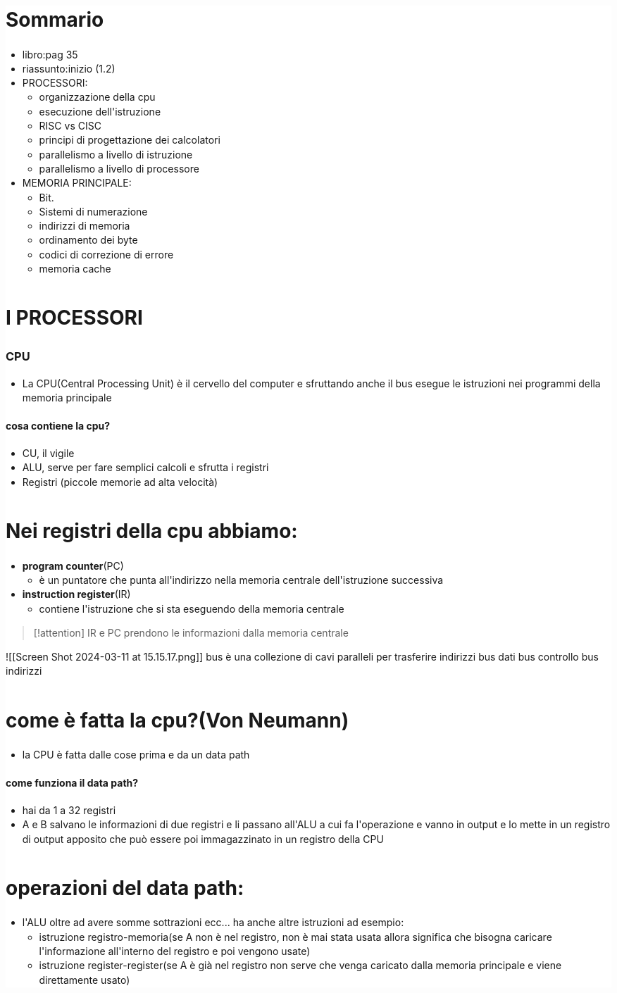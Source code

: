 # Sommario
- libro:pag 35
- riassunto:inizio (1.2)
- PROCESSORI:
	- organizzazione della cpu
	- esecuzione dell'istruzione
	- RISC vs CISC
	- principi di progettazione dei calcolatori
	- parallelismo a livello di istruzione
	- parallelismo a livello di processore
- MEMORIA PRINCIPALE:
	- Bit.
	- Sistemi di numerazione
	- indirizzi di memoria
	- ordinamento dei byte
	- codici di correzione di errore
	- memoria cache

# I PROCESSORI
### CPU
- La CPU(Central Processing Unit) è il cervello del computer e sfruttando anche il bus esegue le istruzioni nei programmi della memoria principale
#### cosa contiene la cpu?
- CU, il vigile
- ALU, serve per fare semplici calcoli e sfrutta i registri
- Registri (piccole memorie ad alta velocità)
# Nei registri della cpu abbiamo:
- **program counter**(PC)
	- è un puntatore che punta all'indirizzo nella memoria centrale dell'istruzione successiva
- **instruction register**(IR)
	- contiene l'istruzione che si sta eseguendo della memoria centrale
>[!attention] IR e PC prendono le informazioni dalla memoria centrale


![[Screen Shot 2024-03-11 at 15.15.17.png]]
bus è una  collezione di cavi paralleli per trasferire indirizzi
bus dati bus controllo bus indirizzi

# come è fatta la cpu?(Von Neumann)
- la CPU è fatta dalle cose prima e da un data path
#### come funziona il data path?
- hai da 1 a 32 registri
- A e B salvano le informazioni di due registri e li passano all'ALU a cui fa l'operazione e vanno in output e lo mette in un registro di output apposito che può essere poi immagazzinato in un registro della CPU
# operazioni del data path:
- l'ALU oltre ad avere somme sottrazioni ecc... ha anche altre istruzioni ad esempio:
	- istruzione registro-memoria(se A non è nel registro, non è mai stata usata allora significa che bisogna caricare l'informazione all'interno del registro e poi vengono usate)
	- istruzione register-register(se A è già nel registro non serve che venga caricato dalla memoria principale e viene direttamente usato)
	